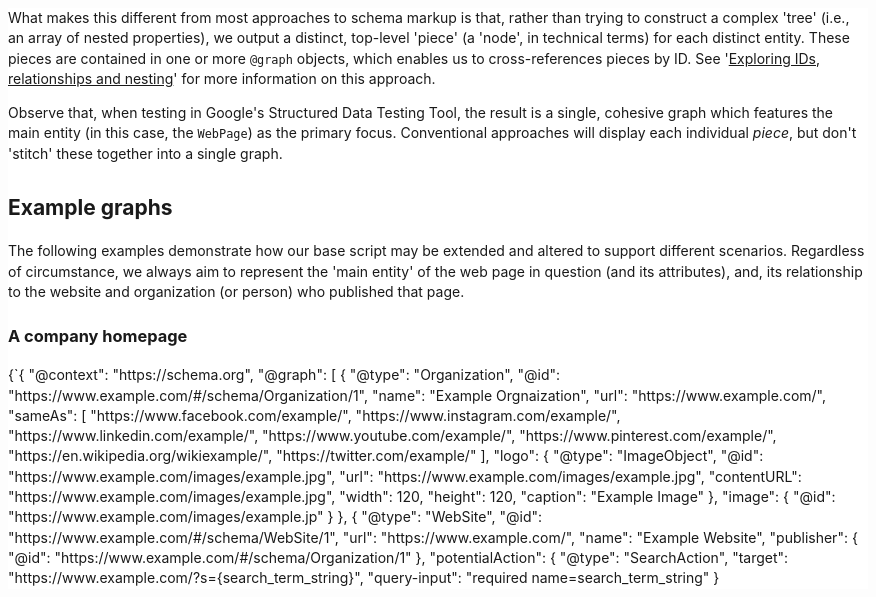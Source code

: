 What makes this different from most approaches to schema markup is that, rather than trying to construct a complex 'tree' (i.e., an array of nested properties), we output a distinct, top-level 'piece' (a 'node', in technical terms) for each distinct entity. These pieces are contained in one or more `@graph` objects, which enables us to cross-references pieces by ID. See '[Exploring IDs, relationships and nesting](technology-approach.md#ids-relationships-and-nesting)' for more information on this approach.

Observe that, when testing in Google's Structured Data Testing Tool, the result is a single, cohesive graph which features the main entity (in this case, the `WebPage`) as the primary focus. Conventional approaches will display each individual *piece*, but don't 'stitch' these together into a single graph.

## Example graphs
The following examples demonstrate how our base script may be extended and altered to support different scenarios. Regardless of circumstance, we always aim to represent the 'main entity' of the web page in question (and its attributes), and, its relationship to the website and organization (or person) who published that page.

### A company homepage
<YoastSchemaExample>
{`{
      "@context": "https://schema.org",
      "@graph": [
          {
              "@type": "Organization",
              "@id": "https://www.example.com/#/schema/Organization/1",
              "name": "Example Orgnaization",
              "url": "https://www.example.com/",
              "sameAs": [
                  "https://www.facebook.com/example/",
                  "https://www.instagram.com/example/",
                  "https://www.linkedin.com/example/",
                  "https://www.youtube.com/example/",
                  "https://www.pinterest.com/example/",
                  "https://en.wikipedia.org/wikiexample/",
                  "https://twitter.com/example/"
              ],
              "logo": {
                  "@type": "ImageObject",
                  "@id": "https://www.example.com/images/example.jpg",
                  "url": "https://www.example.com/images/example.jpg",
                  "contentURL": "https://www.example.com/images/example.jpg",
                  "width": 120,
                  "height": 120,
                  "caption": "Example Image"
              },
              "image": {
                  "@id": "https://www.example.com/images/example.jp"
              }
          },
          {
              "@type": "WebSite",
              "@id": "https://www.example.com/#/schema/WebSite/1",
              "url": "https://www.example.com/",
              "name": "Example Website",
              "publisher": {
                  "@id": "https://www.example.com/#/schema/Organization/1"
              },
              "potentialAction": {
                  "@type": "SearchAction",
                  "target": "https://www.example.com/?s={search_term_string}",
                  "query-input": "required name=search_term_string"
              }